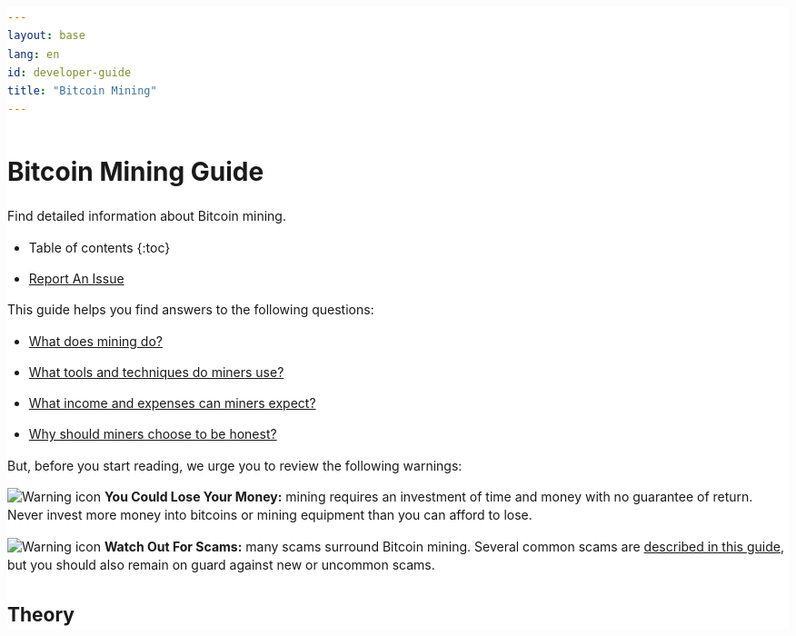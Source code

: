 ```yaml
---
layout: base
lang: en
id: developer-guide
title: "Bitcoin Mining"
---
```




# Bitcoin Mining Guide

<p class="summary">Find detailed information about Bitcoin mining.</p>

<div markdown="1" id="toc" class="toc"><div markdown="1">

* Table of contents
{:toc}

<ul class="reportissue"><li><a href="https://github.com/bitcoin/bitcoin.org/issues/new" onmouseover="updateIssue();">Report An Issue</a></li></ul>

</div></div>

<div markdown="1" class="toccontent">

This guide helps you find answers to the following questions:

* [What does mining do?][section how it works]

* [What tools and techniques do miners use?][section tools and
techniques]

* [What income and expenses can miners expect?][section income and
expenses]

* [Why should miners choose to be honest?][section choose to be honest]

But, before you start reading, we urge you to review the following
warnings:

![Warning icon](/img/icon_warning.svg)
**You Could Lose Your Money:** mining requires an investment of time and money with no
guarantee of return. Never invest more money into bitcoins or mining
equipment than you can afford to lose.

![Warning icon](/img/icon_warning.svg)
**Watch Out For Scams:** many scams surround Bitcoin mining. Several common
scams are [described in this guide][section scams], but you should also remain on guard
against new or uncommon scams.




## Theory


[wiki mining hardware]: https://en.bitcoin.it/wiki/Mining_hardware_comparison
[wiki mining software]: https://en.bitcoin.it/wiki/Mining_software
[mining software sub-forum]: https://bitcointalk.org/index.php?board=42.0
[mining hardware sub-forum]: https://bitcointalk.org/index.php?board=76.0
[Analysis of Bitcoin Pooled Mining Reward Systems]: https://bitcointalk.org/index.php?topic=32814.0
[simple overview of the formulas]: https://en.bitcoin.it/wiki/Comparison_of_mining_pools
[Mining Pools Subform]: https://bitcointalk.org/index.php?board=41.0
[P2Pool home page]: http://p2pool.in/
[detailed description of P2Pool]: https://en.bitcoin.it/wiki/P2Pool
[instructions for donating to P2Pool miners]: https://en.bitcoin.it/wiki/P2Pool#Donating_to_P2Pool_miners
[current network difficulty]: http://blockexplorer.com/q/getdifficulty
[table of past difficulty changes]: https://bitcoinwisdom.com/bitcoin/difficulty
[a heat pump]: https://en.wikipedia.org/wiki/Heat_pump
[Mining Hardware Subforum]: https://bitcointalk.org/index.php?board=76.0
[economies of scale]: https://en.wikipedia.org/wiki/Economies_of_scale
[Ponzi scheme]: https://en.wikipedia.org/wiki/Ponzi_scheme
[Bitcoin Documentation mailing list]: https://groups.google.com/forum/#!forum/bitcoin-documentation
[section how it works]: #theory
[section record keeping]: #record-keeping
[section bitcoin lottery]: #bitcoin-lottery
[section proof of work]: #proof-of-work
[section the block chain]: #the-block-chain
[section attacks]: #attacks
[section majority attack]: #majority-attack
[section lucky attack]: #lucky-attack
[section tools and techniques]: #tools-and-techniques
[section hardware and software]: #hardware-and-software
[section pooling]: #pooling
[section shares]: #shares
[section decentralized mining]: #decentralized-mining
[section solo mining]: solo-mining
[section p2pool]: #p2pool
[section getblocktemplate]: #getblocktemplate
[section income and expenses]: #income-and-expenses
[section base income]: #base-income
[section difficulty]: #difficulty
[section equipment costs]: #equipment-costs
[section electrical costs]: #electrical-costs
[section cooling costs]: #cooling-costs
[section pool costs]: #pool-costs
[section legal costs]: #legal-costs
[section compounding]: #compounding
[section scams]: #scams
[section choose to be honest]: #choose-to-be-honest